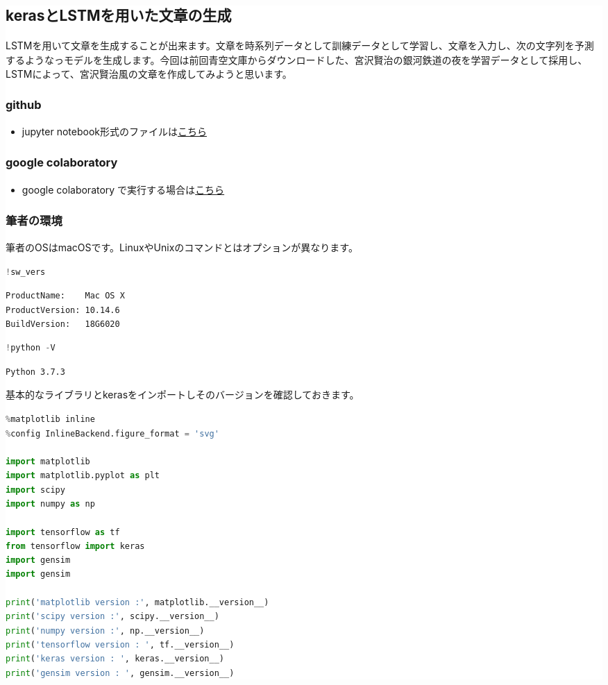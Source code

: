 
## kerasとLSTMを用いた文章の生成

LSTMを用いて文章を生成することが出来ます。文章を時系列データとして訓練データとして学習し、文章を入力し、次の文字列を予測するようなっモデルを生成します。今回は前回青空文庫からダウンロードした、宮沢賢治の銀河鉄道の夜を学習データとして採用し、LSTMによって、宮沢賢治風の文章を作成してみようと思います。

### github
- jupyter notebook形式のファイルは[こちら](https://github.com/hiroshi0530/wa-src/tree/master/ml/lec/text/lstm_nlp/lstm_nb.ipynb)

### google colaboratory
- google colaboratory で実行する場合は[こちら](https://colab.research.google.com/github/hiroshi0530/wa-src/tree/master/ml/lec/text/lstm_nlp/lstm_nb.ipynb)

### 筆者の環境
筆者のOSはmacOSです。LinuxやUnixのコマンドとはオプションが異なります。


```python
!sw_vers
```

    ProductName:	Mac OS X
    ProductVersion:	10.14.6
    BuildVersion:	18G6020



```python
!python -V
```

    Python 3.7.3


基本的なライブラリとkerasをインポートしそのバージョンを確認しておきます。


```python
%matplotlib inline
%config InlineBackend.figure_format = 'svg'

import matplotlib
import matplotlib.pyplot as plt
import scipy
import numpy as np

import tensorflow as tf
from tensorflow import keras
import gensim
import gensim

print('matplotlib version :', matplotlib.__version__)
print('scipy version :', scipy.__version__)
print('numpy version :', np.__version__)
print('tensorflow version : ', tf.__version__)
print('keras version : ', keras.__version__)
print('gensim version : ', gensim.__version__)
```
